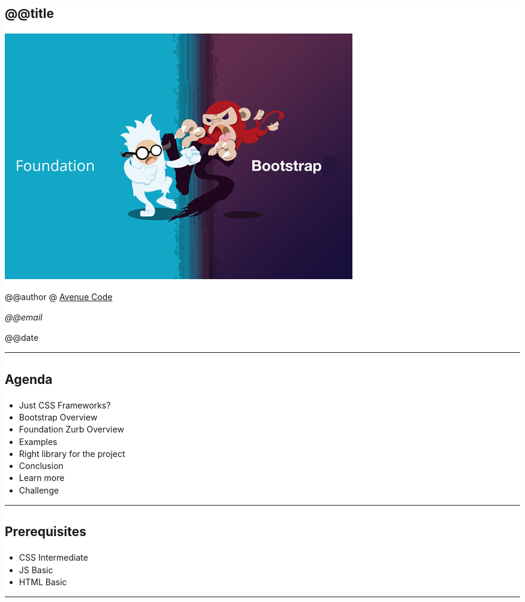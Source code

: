 

## @@title

<img src="img/cover.jpg" class="logo" />

@@author @ [Avenue Code](http://www.avenuecode.com)

*@@email*

@@date

---

## Agenda

 - Just CSS Frameworks?
 - Bootstrap Overview
 - Foundation Zurb Overview
 - Examples
 - Right library for the project
 - Conclusion
 - Learn more
 - Challenge

---

## Prerequisites

- CSS Intermediate
- JS Basic
- HTML Basic

---